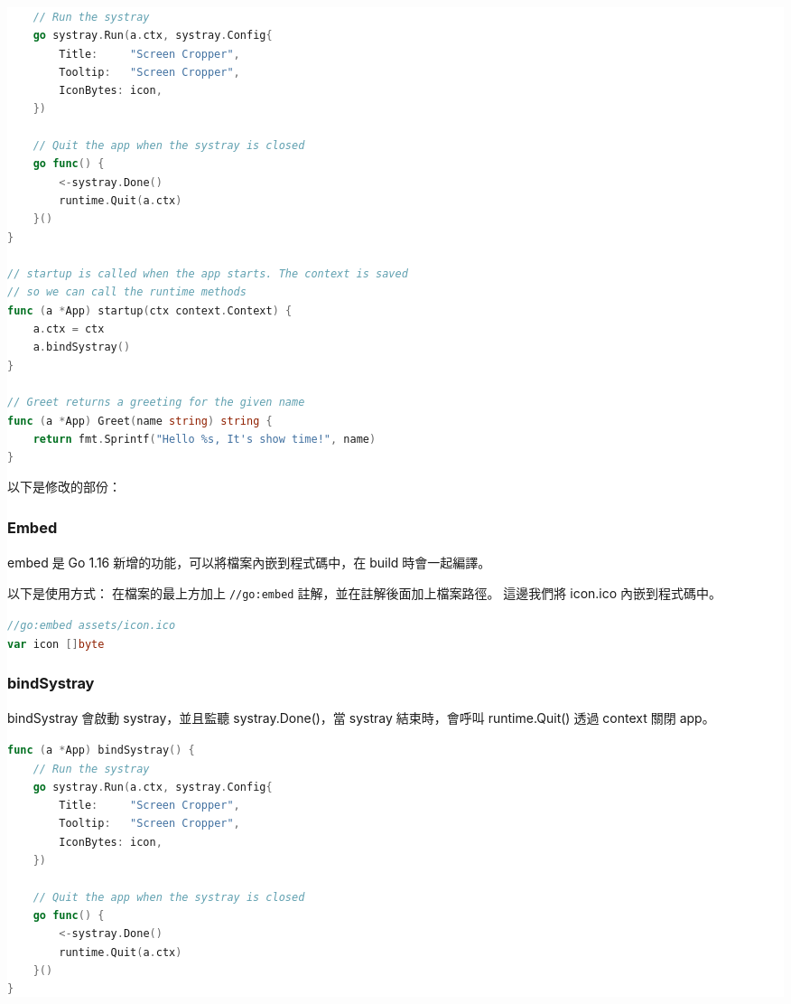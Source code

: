 ```go
    // Run the systray
    go systray.Run(a.ctx, systray.Config{
        Title:     "Screen Cropper",
        Tooltip:   "Screen Cropper",
        IconBytes: icon,
    })

    // Quit the app when the systray is closed
    go func() {
        <-systray.Done()
        runtime.Quit(a.ctx)
    }()
}

// startup is called when the app starts. The context is saved
// so we can call the runtime methods
func (a *App) startup(ctx context.Context) {
    a.ctx = ctx
    a.bindSystray()
}

// Greet returns a greeting for the given name
func (a *App) Greet(name string) string {
    return fmt.Sprintf("Hello %s, It's show time!", name)
}

```

以下是修改的部份：

### Embed

embed 是 Go 1.16 新增的功能，可以將檔案內嵌到程式碼中，在 build 時會一起編譯。

以下是使用方式：
在檔案的最上方加上 `//go:embed` 註解，並在註解後面加上檔案路徑。
這邊我們將 icon.ico 內嵌到程式碼中。

```go
//go:embed assets/icon.ico
var icon []byte
```

### bindSystray

bindSystray 會啟動 systray，並且監聽 systray.Done()，當 systray 結束時，會呼叫 runtime.Quit() 透過 context 關閉 app。

```go
func (a *App) bindSystray() {
    // Run the systray
    go systray.Run(a.ctx, systray.Config{
        Title:     "Screen Cropper",
        Tooltip:   "Screen Cropper",
        IconBytes: icon,
    })

    // Quit the app when the systray is closed
    go func() {
        <-systray.Done()
        runtime.Quit(a.ctx)
    }()
}
```
